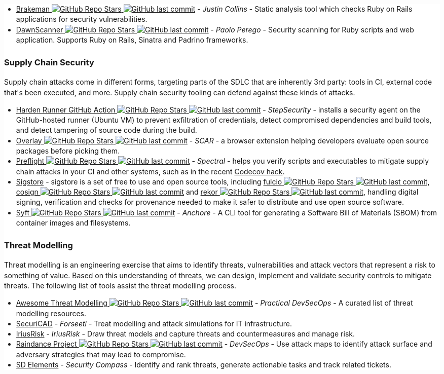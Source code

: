 - [Brakeman ![GitHub Repo Stars](https://img.shields.io/github/stars/presidentbeef/brakeman) ![GitHub last commit](https://img.shields.io/github/last-commit/presidentbeef/brakeman)](https://github.com/presidentbeef/brakeman) - _Justin Collins_ - Static analysis tool which checks Ruby on Rails applications for security vulnerabilities.
- [DawnScanner ![GitHub Repo Stars](https://img.shields.io/github/stars/thesp0nge/dawnscanner) ![GitHub last commit](https://img.shields.io/github/last-commit/thesp0nge/dawnscanner)](https://github.com/thesp0nge/dawnscanner) - _Paolo Perego_ - Security scanning for Ruby scripts and web application. Supports Ruby on Rails, Sinatra and Padrino frameworks.


### Supply Chain Security

Supply chain attacks come in different forms, targeting parts of the SDLC that are inherently 3rd party: tools in CI, external code that's been executed, and more. Supply chain security tooling can defend against these kinds of attacks.

- [Harden Runner GitHub Action ![GitHub Repo Stars](https://img.shields.io/github/stars/step-security/harden-runner) ![GitHub last commit](https://img.shields.io/github/last-commit/step-security/harden-runner)](https://github.com/step-security/harden-runner) - _StepSecurity_ - installs a security agent on the GitHub-hosted runner (Ubuntu VM) to prevent exfiltration of credentials, detect compromised dependencies and build tools, and detect tampering of source code during the build.
- [Overlay ![GitHub Repo Stars](https://img.shields.io/github/stars/os-scar/overlay) ![GitHub last commit](https://img.shields.io/github/last-commit/os-scar/overlay)](https://github.com/os-scar/overlay) - _SCAR_ - a browser extension helping developers evaluate open source packages before picking them.
- [Preflight ![GitHub Repo Stars](https://img.shields.io/github/stars/spectralops/preflight) ![GitHub last commit](https://img.shields.io/github/last-commit/spectralops/preflight)](https://github.com/spectralops/preflight) - _Spectral_ - helps you verify scripts and executables to mitigate supply chain attacks in your CI and other systems, such as in the recent [Codecov hack](https://spectralops.io/blog/credentials-risk-supply-chain-lessons-from-the-codecov-breach/).
- [Sigstore](https://www.sigstore.dev/) - sigstore is a set of free to use and open source tools, including [fulcio ![GitHub Repo Stars](https://img.shields.io/github/stars/sigstore/fulcio) ![GitHub last commit](https://img.shields.io/github/last-commit/sigstore/fulcio)](https://github.com/sigstore/fulcio), [cosign ![GitHub Repo Stars](https://img.shields.io/github/stars/sigstore/cosign) ![GitHub last commit](https://img.shields.io/github/last-commit/sigstore/cosign)](https://github.com/sigstore/cosign) and [rekor ![GitHub Repo Stars](https://img.shields.io/github/stars/sigstore/rekor) ![GitHub last commit](https://img.shields.io/github/last-commit/sigstore/rekor)](https://github.com/sigstore/rekor), handling digital signing, verification and checks for provenance needed to make it safer to distribute and use open source software.
- [Syft ![GitHub Repo Stars](https://img.shields.io/github/stars/anchore/syft) ![GitHub last commit](https://img.shields.io/github/last-commit/anchore/syft)](https://github.com/anchore/syft/) - _Anchore_ - A CLI tool for generating a Software Bill of Materials (SBOM) from container images and filesystems.

### Threat Modelling

Threat modelling is an engineering exercise that aims to identify threats, vulnerabilities and attack vectors that represent a risk to something of value.  Based on this understanding of threats, we can design, implement and validate security controls to mitigate threats. The following list of tools assist the threat modelling process.

- [Awesome Threat Modelling ![GitHub Repo Stars](https://img.shields.io/github/stars/hysnsec/awesome-threat-modelling) ![GitHub last commit](https://img.shields.io/github/last-commit/hysnsec/awesome-threat-modelling)](https://github.com/hysnsec/awesome-threat-modelling) - _Practical DevSecOps_ - A curated list of threat modelling resources.
- [SecuriCAD](https://www.foreseeti.com/) - _Forseeti_ - Treat modelling and attack simulations for IT infrastructure.
- [IriusRisk](https://iriusrisk.com/) - _IriusRisk_ - Draw threat models and capture threats and countermeasures and manage risk.
- [Raindance Project ![GitHub Repo Stars](https://img.shields.io/github/stars/devsecops/raindance) ![GitHub last commit](https://img.shields.io/github/last-commit/devsecops/raindance)](https://github.com/devsecops/raindance) - _DevSecOps_ - Use attack maps to identify attack surface and adversary strategies that may lead to compromise.
- [SD Elements](https://www.securitycompass.com/sdelements/threat-modeling/) - _Security Compass_ - Identify and rank threats, generate actionable tasks and track related tickets.